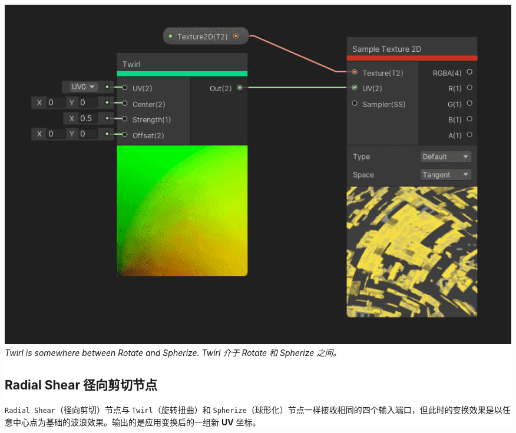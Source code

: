 ![Twirl.](./img/twirl.png)
*Twirl is somewhere between Rotate and Spherize.*
*Twirl 介于 Rotate 和 Spherize 之间。*

## Radial Shear 径向剪切节点

`Radial Shear`（径向剪切）节点与 `Twirl`（旋转扭曲）和 `Spherize`（球形化）节点一样接收相同的四个输入端口，但此时的变换效果是以任意中心点为基础的波浪效果。输出的是应用变换后的一组新 **UV** 坐标。
